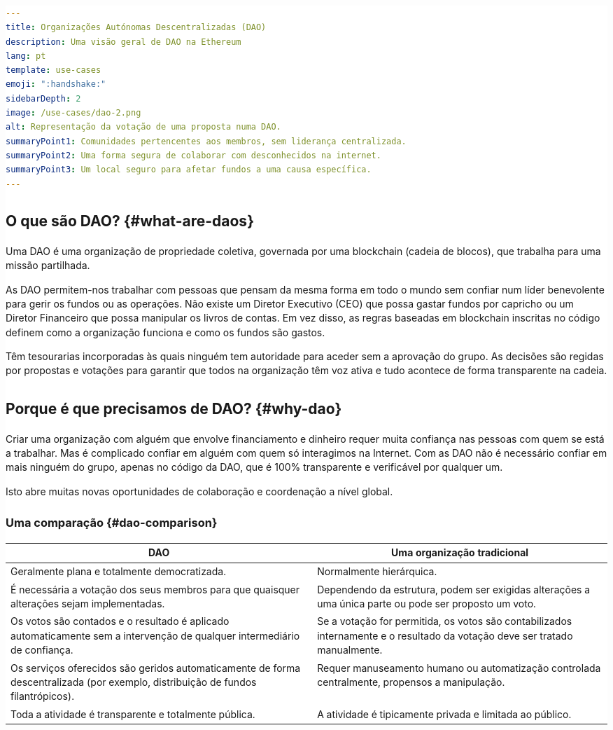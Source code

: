 ```yaml
---
title: Organizações Autónomas Descentralizadas (DAO)
description: Uma visão geral de DAO na Ethereum
lang: pt
template: use-cases
emoji: ":handshake:"
sidebarDepth: 2
image: /use-cases/dao-2.png
alt: Representação da votação de uma proposta numa DAO.
summaryPoint1: Comunidades pertencentes aos membros, sem liderança centralizada.
summaryPoint2: Uma forma segura de colaborar com desconhecidos na internet.
summaryPoint3: Um local seguro para afetar fundos a uma causa específica.
---
```


## O que são DAO? {#what-are-daos}

Uma DAO é uma organização de propriedade coletiva, governada por uma blockchain (cadeia de blocos), que trabalha para uma missão partilhada.

As DAO permitem-nos trabalhar com pessoas que pensam da mesma forma em todo o mundo sem confiar num líder benevolente para gerir os fundos ou as operações. Não existe um Diretor Executivo (CEO) que possa gastar fundos por capricho ou um Diretor Financeiro que possa manipular os livros de contas. Em vez disso, as regras baseadas em blockchain inscritas no código definem como a organização funciona e como os fundos são gastos.

Têm tesourarias incorporadas às quais ninguém tem autoridade para aceder sem a aprovação do grupo. As decisões são regidas por propostas e votações para garantir que todos na organização têm voz ativa e tudo acontece de forma transparente na cadeia.

## Porque é que precisamos de DAO? {#why-dao}

Criar uma organização com alguém que envolve financiamento e dinheiro requer muita confiança nas pessoas com quem se está a trabalhar. Mas é complicado confiar em alguém com quem só interagimos na Internet. Com as DAO não é necessário confiar em mais ninguém do grupo, apenas no código da DAO, que é 100% transparente e verificável por qualquer um.

Isto abre muitas novas oportunidades de colaboração e coordenação a nível global.

### Uma comparação {#dao-comparison}

| DAO                                                                                                                              | Uma organização tradicional                                                                                                 |
| -------------------------------------------------------------------------------------------------------------------------------- | --------------------------------------------------------------------------------------------------------------------------- |
| Geralmente plana e totalmente democratizada.                                                                                     | Normalmente hierárquica.                                                                                                    |
| É necessária a votação dos seus membros para que quaisquer alterações sejam implementadas.                                       | Dependendo da estrutura, podem ser exigidas alterações a uma única parte ou pode ser proposto um voto.                      |
| Os votos são contados e o resultado é aplicado automaticamente sem a intervenção de qualquer intermediário de confiança.         | Se a votação for permitida, os votos são contabilizados internamente e o resultado da votação deve ser tratado manualmente. |
| Os serviços oferecidos são geridos automaticamente de forma descentralizada (por exemplo, distribuição de fundos filantrópicos). | Requer manuseamento humano ou automatização controlada centralmente, propensos a manipulação.                               |
| Toda a atividade é transparente e totalmente pública.                                                                            | A atividade é tipicamente privada e limitada ao público.                                                                    |
